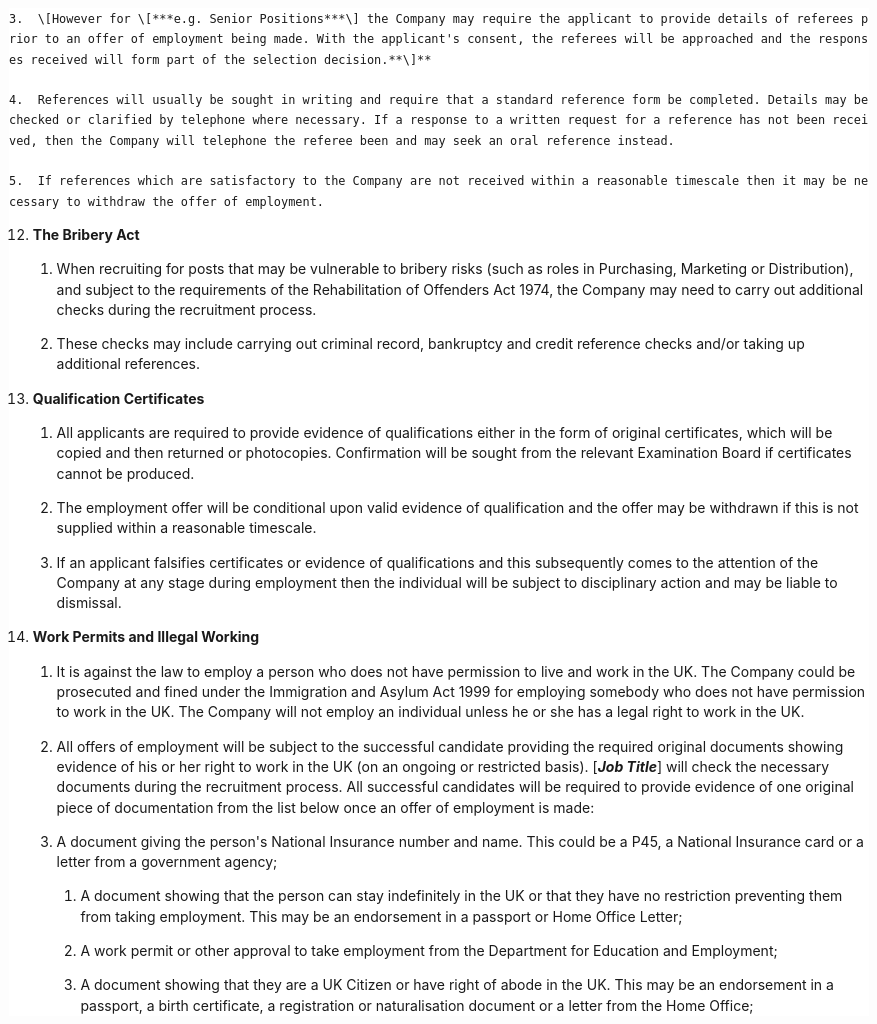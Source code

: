     3.  \[However for \[***e.g. Senior Positions***\] the Company may require the applicant to provide details of referees prior to an offer of employment being made. With the applicant's consent, the referees will be approached and the responses received will form part of the selection decision.**\]**

    4.  References will usually be sought in writing and require that a standard reference form be completed. Details may be checked or clarified by telephone where necessary. If a response to a written request for a reference has not been received, then the Company will telephone the referee been and may seek an oral reference instead.

    5.  If references which are satisfactory to the Company are not received within a reasonable timescale then it may be necessary to withdraw the offer of employment.

12. **The Bribery Act**

    1.  When recruiting for posts that may be vulnerable to bribery risks (such as roles in Purchasing, Marketing or Distribution), and subject to the requirements of the Rehabilitation of Offenders Act 1974, the Company may need to carry out additional checks during the recruitment process.

    2.  These checks may include carrying out criminal record, bankruptcy and credit reference checks and/or taking up additional references.

13. **Qualification Certificates**

    1.  All applicants are required to provide evidence of qualifications either in the form of original certificates, which will be copied and then returned or photocopies. Confirmation will be sought from the relevant Examination Board if certificates cannot be produced.

    2.  The employment offer will be conditional upon valid evidence of qualification and the offer may be withdrawn if this is not supplied within a reasonable timescale.

    3.  If an applicant falsifies certificates or evidence of qualifications and this subsequently comes to the attention of the Company at any stage during employment then the individual will be subject to disciplinary action and may be liable to dismissal.

14. **Work Permits and Illegal Working**

    1.  It is against the law to employ a person who does not have permission to live and work in the UK. The Company could be prosecuted and fined under the Immigration and Asylum Act 1999 for employing somebody who does not have permission to work in the UK. The Company will not employ an individual unless he or she has a legal right to work in the UK.

    2.  All offers of employment will be subject to the successful candidate providing the required original documents showing evidence of his or her right to work in the UK (on an ongoing or restricted basis). \[***Job Title***\] will check the necessary documents during the recruitment process. All successful candidates will be required to provide evidence of one original piece of documentation from the list below once an offer of employment is made:

    3.  A document giving the person's National Insurance number and name. This could be a P45, a National Insurance card or a letter from a government agency;

        1.  A document showing that the person can stay indefinitely in the UK or that they have no restriction preventing them from taking employment. This may be an endorsement in a passport or Home Office Letter;

        2.  A work permit or other approval to take employment from the Department for Education and Employment;

        3.  A document showing that they are a UK Citizen or have right of abode in the UK. This may be an endorsement in a passport, a birth certificate, a registration or naturalisation document or a letter from the Home Office;
